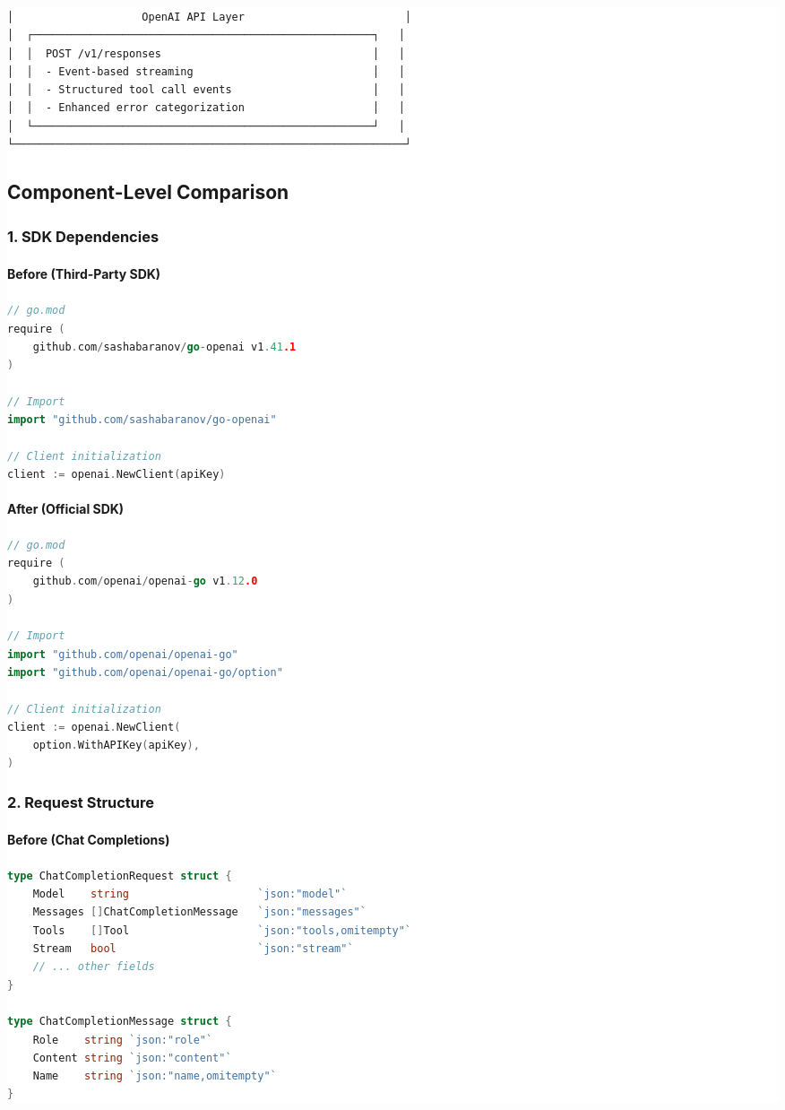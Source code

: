 ```
│                    OpenAI API Layer                         │
│  ┌─────────────────────────────────────────────────────┐   │
│  │  POST /v1/responses                                 │   │
│  │  - Event-based streaming                            │   │
│  │  - Structured tool call events                      │   │
│  │  - Enhanced error categorization                    │   │
│  └─────────────────────────────────────────────────────┘   │
└─────────────────────────────────────────────────────────────┘
```

## Component-Level Comparison

### 1. SDK Dependencies

#### Before (Third-Party SDK)
```go
// go.mod
require (
    github.com/sashabaranov/go-openai v1.41.1
)

// Import
import "github.com/sashabaranov/go-openai"

// Client initialization
client := openai.NewClient(apiKey)
```

#### After (Official SDK)
```go
// go.mod
require (
    github.com/openai/openai-go v1.12.0
)

// Import
import "github.com/openai/openai-go"
import "github.com/openai/openai-go/option"

// Client initialization
client := openai.NewClient(
    option.WithAPIKey(apiKey),
)
```

### 2. Request Structure

#### Before (Chat Completions)
```go
type ChatCompletionRequest struct {
    Model    string                    `json:"model"`
    Messages []ChatCompletionMessage   `json:"messages"`
    Tools    []Tool                    `json:"tools,omitempty"`
    Stream   bool                      `json:"stream"`
    // ... other fields
}

type ChatCompletionMessage struct {
    Role    string `json:"role"`
    Content string `json:"content"`
    Name    string `json:"name,omitempty"`
}

```